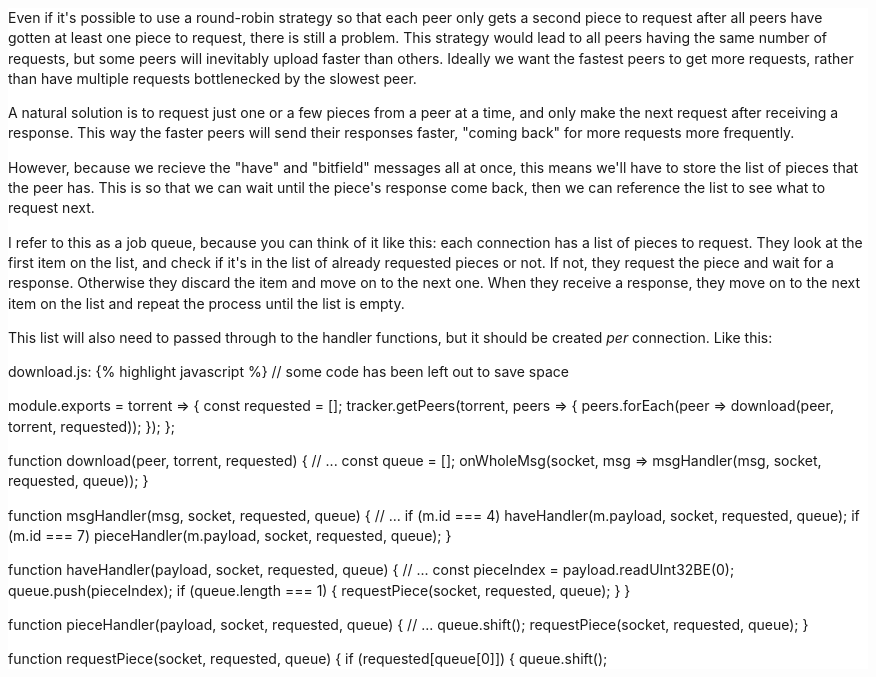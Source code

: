 Even if it's possible to use a round-robin strategy so that each peer only gets
a second piece to request after all peers have gotten at least one piece to
request, there is still a problem. This strategy would lead to all peers having
the same number of requests, but some peers will inevitably upload faster than
others. Ideally we want the fastest peers to get more requests, rather than have
multiple requests bottlenecked by the slowest peer.

A natural solution is to request just one or a few pieces from a peer at a
time, and only make the next request after receiving a response. This way the
faster peers will send their responses faster, "coming back" for more requests
more frequently.

However, because we recieve the "have" and "bitfield" messages all at once,
this means we'll have to store the list of pieces that the peer has. This is so
that we can wait until the piece's response come back, then we can reference
the list to see what to request next.

I refer to this as a job queue, because you can think of it like this: each
connection has a list of pieces to request. They look at the first item on the
list, and check if it's in the list of already requested pieces or not. If not,
they request the piece and wait for a response. Otherwise they discard the item
and move on to the next one. When they receive a response, they move on to the
next item on the list and repeat the process until the list is empty.

This list will also need to passed through to the handler functions, but it
should be created *per* connection. Like this:

download.js:
{% highlight javascript %}
// some code has been left out to save space

module.exports = torrent => {
  const requested = [];
  tracker.getPeers(torrent, peers => {
    peers.forEach(peer => download(peer, torrent, requested));
  });
};

function download(peer, torrent, requested) {
  // ...
  const queue = [];
  onWholeMsg(socket, msg => msgHandler(msg, socket, requested, queue));
}

function msgHandler(msg, socket, requested, queue) {
  // ...
  if (m.id === 4) haveHandler(m.payload, socket, requested, queue);
  if (m.id === 7) pieceHandler(m.payload, socket, requested, queue);
}

function haveHandler(payload, socket, requested, queue) {
  // ...
  const pieceIndex = payload.readUInt32BE(0);
  queue.push(pieceIndex);
  if (queue.length === 1) {
    requestPiece(socket, requested, queue);
  }
}

function pieceHandler(payload, socket, requested, queue) {
  // ...
  queue.shift();
  requestPiece(socket, requested, queue);
}

function requestPiece(socket, requested, queue) {
  if (requested[queue[0]]) {
    queue.shift();